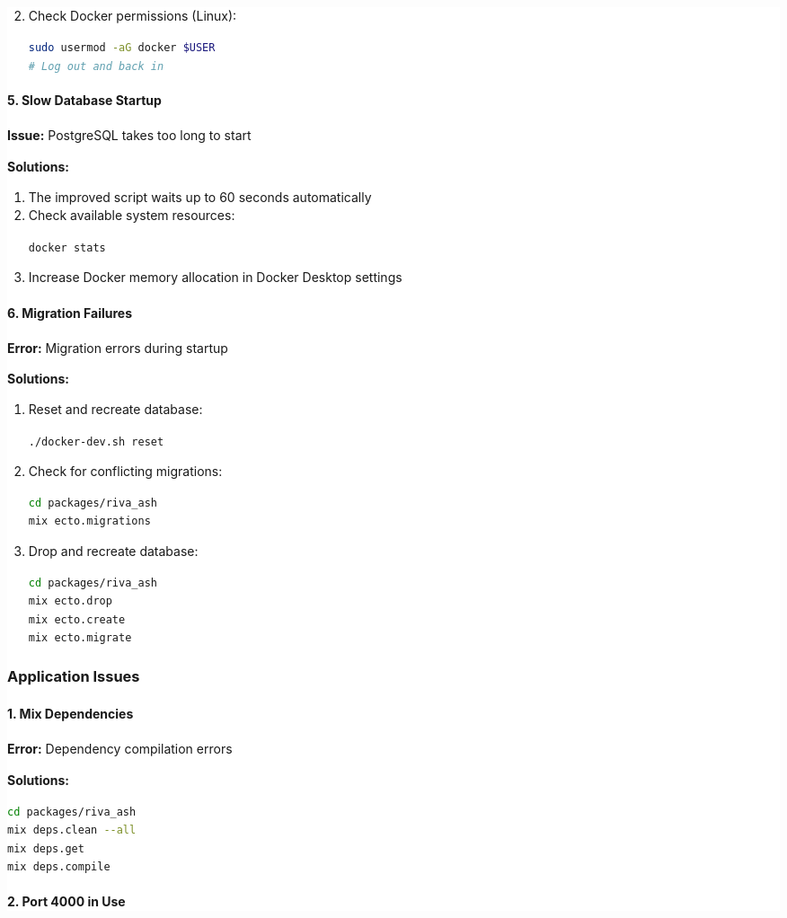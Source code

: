 2. Check Docker permissions (Linux):
   ```bash
   sudo usermod -aG docker $USER
   # Log out and back in
   ```

#### 5. Slow Database Startup

**Issue:** PostgreSQL takes too long to start

**Solutions:**
1. The improved script waits up to 60 seconds automatically
2. Check available system resources:
   ```bash
   docker stats
   ```
3. Increase Docker memory allocation in Docker Desktop settings

#### 6. Migration Failures

**Error:** Migration errors during startup

**Solutions:**
1. Reset and recreate database:
   ```bash
   ./docker-dev.sh reset
   ```

2. Check for conflicting migrations:
   ```bash
   cd packages/riva_ash
   mix ecto.migrations
   ```

3. Drop and recreate database:
   ```bash
   cd packages/riva_ash
   mix ecto.drop
   mix ecto.create
   mix ecto.migrate
   ```

### Application Issues

#### 1. Mix Dependencies

**Error:** Dependency compilation errors

**Solutions:**
```bash
cd packages/riva_ash
mix deps.clean --all
mix deps.get
mix deps.compile
```

#### 2. Port 4000 in Use
